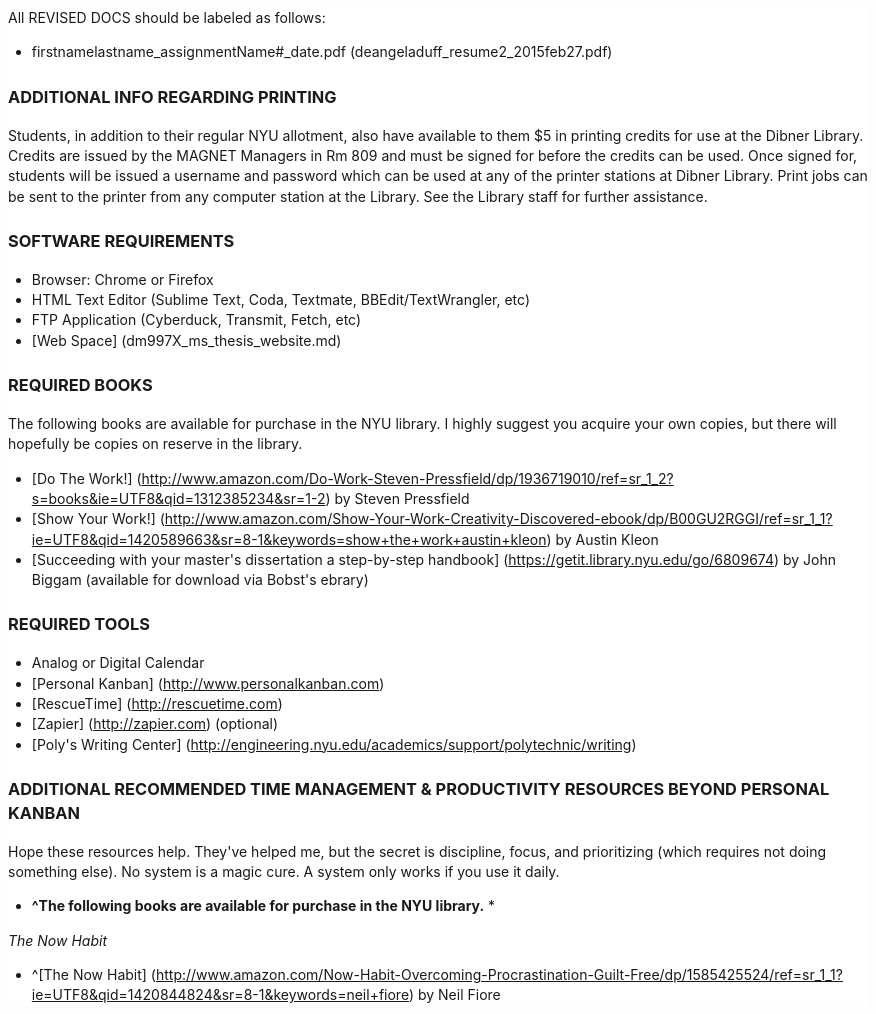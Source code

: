 All REVISED DOCS should be labeled as follows:
* firstnamelastname_assignmentName#_date.pdf (deangeladuff_resume2_2015feb27.pdf)


### ADDITIONAL INFO REGARDING PRINTING

Students, in addition to their regular NYU allotment, also have available to them $5 in printing credits for use at the Dibner Library. Credits are issued by the MAGNET Managers in Rm 809 and must be signed for before the credits can be used. Once signed for, students will be issued a username and password which can be used at any of the printer stations at Dibner Library. Print jobs can be sent to the printer from any computer station at the Library. See the Library staff for further assistance.


### SOFTWARE REQUIREMENTS
* Browser: Chrome or Firefox
* HTML Text Editor (Sublime Text, Coda, Textmate, BBEdit/TextWrangler, etc)
* FTP Application (Cyberduck, Transmit, Fetch, etc)
* [Web Space] (dm997X_ms_thesis_website.md)
  

### REQUIRED BOOKS
The following books are available for purchase in the NYU library. I highly suggest you acquire your own copies, but there will hopefully be copies on reserve in the library. 

* [Do The Work!] (http://www.amazon.com/Do-Work-Steven-Pressfield/dp/1936719010/ref=sr_1_2?s=books&ie=UTF8&qid=1312385234&sr=1-2) by Steven Pressfield
* [Show Your Work!] (http://www.amazon.com/Show-Your-Work-Creativity-Discovered-ebook/dp/B00GU2RGGI/ref=sr_1_1?ie=UTF8&qid=1420589663&sr=8-1&keywords=show+the+work+austin+kleon) by Austin Kleon
* [Succeeding with your master's dissertation a step-by-step handbook] (https://getit.library.nyu.edu/go/6809674) by John Biggam (available for download via Bobst's ebrary)


### REQUIRED TOOLS
* Analog or Digital Calendar
* [Personal Kanban] (http://www.personalkanban.com)
* [RescueTime] (http://rescuetime.com)
* [Zapier] (http://zapier.com) (optional)
* [Poly's Writing Center] (http://engineering.nyu.edu/academics/support/polytechnic/writing)


### ADDITIONAL RECOMMENDED TIME MANAGEMENT & PRODUCTIVITY RESOURCES BEYOND PERSONAL KANBAN

Hope these resources help. They've helped me, but the secret is discipline, focus, and prioritizing (which requires not doing something else). No system is a magic cure. A system only works if you use it daily.

* **^The following books are available for purchase in the NYU library.** *

*The Now Habit*

* ^[The Now Habit] (http://www.amazon.com/Now-Habit-Overcoming-Procrastination-Guilt-Free/dp/1585425524/ref=sr_1_1?ie=UTF8&qid=1420844824&sr=8-1&keywords=neil+fiore) by Neil Fiore
